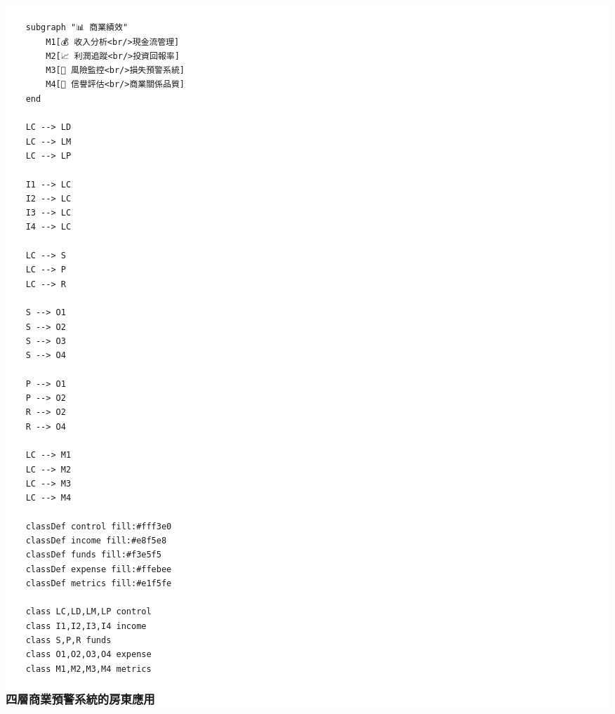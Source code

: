 ```mermaid
    
    subgraph "📊 商業績效"
        M1[💰 收入分析<br/>現金流管理]
        M2[📈 利潤追蹤<br/>投資回報率]
        M3[🎯 風險監控<br/>損失預警系統]
        M4[🌟 信譽評估<br/>商業關係品質]
    end
    
    LC --> LD
    LC --> LM
    LC --> LP
    
    I1 --> LC
    I2 --> LC
    I3 --> LC
    I4 --> LC
    
    LC --> S
    LC --> P
    LC --> R
    
    S --> O1
    S --> O2
    S --> O3
    S --> O4
    
    P --> O1
    P --> O2
    R --> O2
    R --> O4
    
    LC --> M1
    LC --> M2
    LC --> M3
    LC --> M4
    
    classDef control fill:#fff3e0
    classDef income fill:#e8f5e8
    classDef funds fill:#f3e5f5
    classDef expense fill:#ffebee
    classDef metrics fill:#e1f5fe
    
    class LC,LD,LM,LP control
    class I1,I2,I3,I4 income
    class S,P,R funds
    class O1,O2,O3,O4 expense
    class M1,M2,M3,M4 metrics
```

### 四層商業預警系統的房東應用
